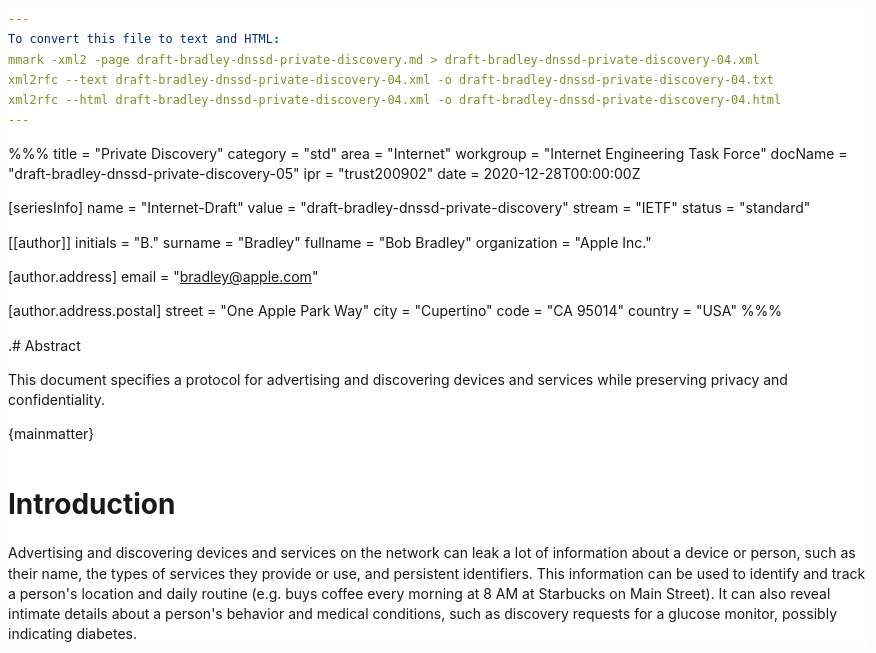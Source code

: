 ```yaml
---
To convert this file to text and HTML:
mmark -xml2 -page draft-bradley-dnssd-private-discovery.md > draft-bradley-dnssd-private-discovery-04.xml
xml2rfc --text draft-bradley-dnssd-private-discovery-04.xml -o draft-bradley-dnssd-private-discovery-04.txt
xml2rfc --html draft-bradley-dnssd-private-discovery-04.xml -o draft-bradley-dnssd-private-discovery-04.html
---
```

%%%
title			= "Private Discovery"
category		= "std"
area			= "Internet"
workgroup		= "Internet Engineering Task Force"
docName			= "draft-bradley-dnssd-private-discovery-05"
ipr				= "trust200902"
date			= 2020-12-28T00:00:00Z

[seriesInfo]
name			= "Internet-Draft"
value			= "draft-bradley-dnssd-private-discovery"
stream			= "IETF"
status			= "standard"

[[author]]
initials		= "B."
surname			= "Bradley"
fullname		= "Bob Bradley"
organization	= "Apple Inc."

[author.address]
email			= "bradley@apple.com"

[author.address.postal]
street			= "One Apple Park Way"
city			= "Cupertino"
code			= "CA 95014"
country			= "USA"
%%%

.# Abstract

This document specifies a protocol for advertising and discovering devices and services while preserving privacy and confidentiality.

{mainmatter}

# Introduction

Advertising and discovering devices and services on the network can leak a lot of information about a device or person, such as their name, the types of services they provide or use, and persistent identifiers. This information can be used to identify and track a person's location and daily routine (e.g. buys coffee every morning at 8 AM at Starbucks on Main Street). It can also reveal intimate details about a person's behavior and medical conditions, such as discovery requests for a glucose monitor, possibly indicating diabetes.
